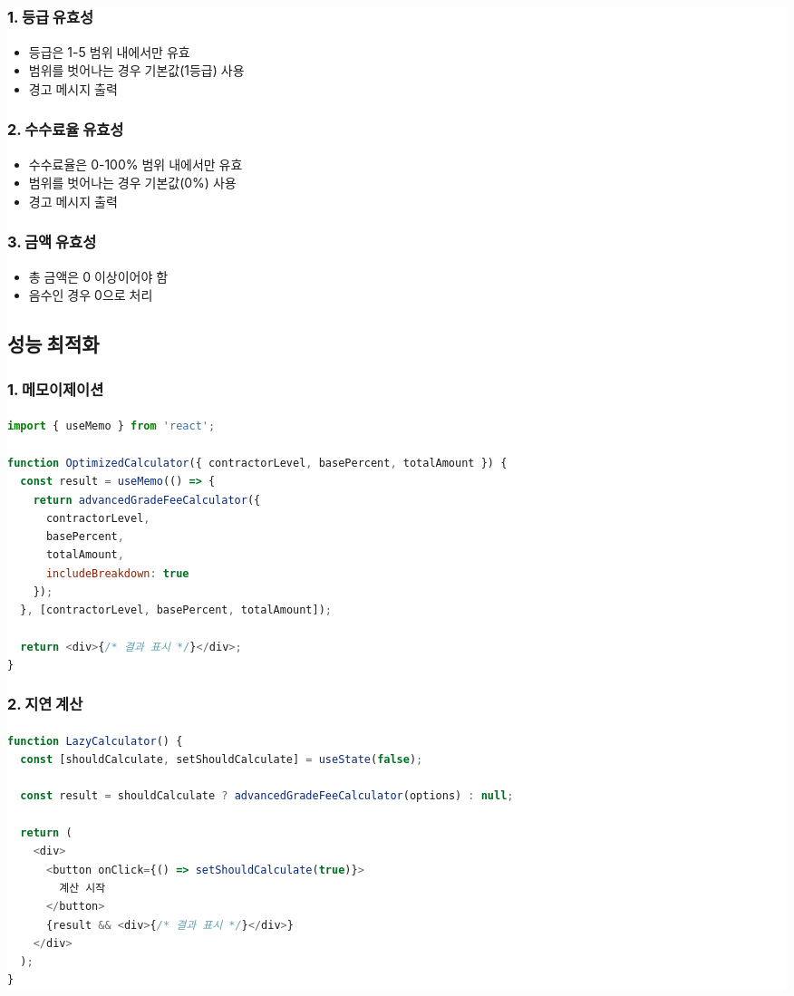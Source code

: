 ### 1. 등급 유효성
- 등급은 1-5 범위 내에서만 유효
- 범위를 벗어나는 경우 기본값(1등급) 사용
- 경고 메시지 출력

### 2. 수수료율 유효성
- 수수료율은 0-100% 범위 내에서만 유효
- 범위를 벗어나는 경우 기본값(0%) 사용
- 경고 메시지 출력

### 3. 금액 유효성
- 총 금액은 0 이상이어야 함
- 음수인 경우 0으로 처리

## 성능 최적화

### 1. 메모이제이션
```javascript
import { useMemo } from 'react';

function OptimizedCalculator({ contractorLevel, basePercent, totalAmount }) {
  const result = useMemo(() => {
    return advancedGradeFeeCalculator({
      contractorLevel,
      basePercent,
      totalAmount,
      includeBreakdown: true
    });
  }, [contractorLevel, basePercent, totalAmount]);

  return <div>{/* 결과 표시 */}</div>;
}
```

### 2. 지연 계산
```javascript
function LazyCalculator() {
  const [shouldCalculate, setShouldCalculate] = useState(false);
  
  const result = shouldCalculate ? advancedGradeFeeCalculator(options) : null;
  
  return (
    <div>
      <button onClick={() => setShouldCalculate(true)}>
        계산 시작
      </button>
      {result && <div>{/* 결과 표시 */}</div>}
    </div>
  );
}
```
